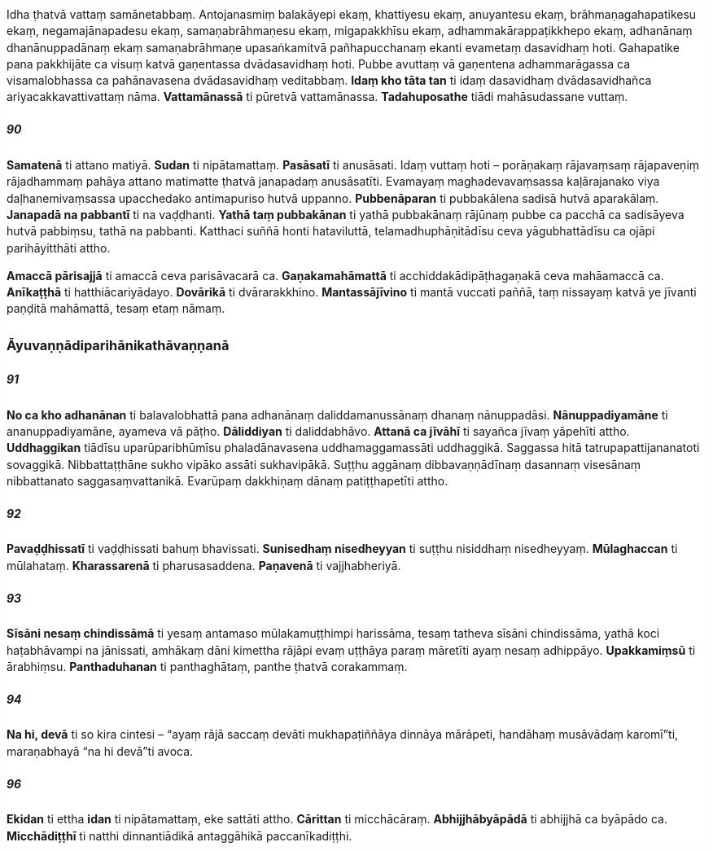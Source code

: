 Idha ṭhatvā vattaṃ samānetabbaṃ. Antojanasmiṃ balakāyepi ekaṃ, khattiyesu ekaṃ, anuyantesu ekaṃ, brāhmaṇagahapatikesu ekaṃ, negamajānapadesu ekaṃ, samaṇabrāhmaṇesu ekaṃ, migapakkhīsu ekaṃ, adhammakārappaṭikkhepo ekaṃ, adhanānaṃ dhanānuppadānaṃ ekaṃ samaṇabrāhmaṇe upasaṅkamitvā pañhapucchanaṃ ekanti evametaṃ dasavidhaṃ hoti. Gahapatike pana pakkhijāte ca visuṃ katvā gaṇentassa dvādasavidhaṃ hoti. Pubbe avuttaṃ vā gaṇentena adhammarāgassa ca visamalobhassa ca pahānavasena dvādasavidhaṃ veditabbaṃ. **Idaṃ kho tāta tan** ti idaṃ dasavidhaṃ dvādasavidhañca ariyacakkavattivattaṃ nāma. **Vattamānassā** ti pūretvā vattamānassa. **Tadahuposathe** tiādi mahāsudassane vuttaṃ.

##### 90

**Samatenā** ti attano matiyā. **Sudan** ti nipātamattaṃ. **Pasāsatī** ti anusāsati. Idaṃ vuttaṃ hoti – porāṇakaṃ rājavaṃsaṃ rājapaveṇiṃ rājadhammaṃ pahāya attano matimatte ṭhatvā janapadaṃ anusāsatīti. Evamayaṃ maghadevavaṃsassa kaḷārajanako viya daḷhanemivaṃsassa upacchedako antimapuriso hutvā uppanno. **Pubbenāparan** ti pubbakālena sadisā hutvā aparakālaṃ. **Janapadā na pabbantī** ti na vaḍḍhanti. **Yathā taṃ pubbakānan** ti yathā pubbakānaṃ rājūnaṃ pubbe ca pacchā ca sadisāyeva hutvā pabbiṃsu, tathā na pabbanti. Katthaci suññā honti hataviluttā, telamadhuphāṇitādīsu ceva yāgubhattādīsu ca ojāpi parihāyitthāti attho.

**Amaccā pārisajjā** ti amaccā ceva parisāvacarā ca. **Gaṇakamahāmattā** ti acchiddakādipāṭhagaṇakā ceva mahāamaccā ca. **Anīkaṭṭhā** ti hatthiācariyādayo. **Dovārikā** ti dvārarakkhino. **Mantassājīvino** ti mantā vuccati paññā, taṃ nissayaṃ katvā ye jīvanti paṇḍitā mahāmattā, tesaṃ etaṃ nāmaṃ.

### Āyuvaṇṇādiparihānikathāvaṇṇanā

##### 91

**No ca kho adhanānan** ti balavalobhattā pana adhanānaṃ daliddamanussānaṃ dhanaṃ nānuppadāsi. **Nānuppadiyamāne** ti ananuppadiyamāne, ayameva vā pāṭho. **Dāliddiyan** ti daliddabhāvo. **Attanā ca jīvāhī** ti sayañca jīvaṃ yāpehīti attho. **Uddhaggikan** tiādīsu uparūparibhūmīsu phaladānavasena uddhamaggamassāti uddhaggikā. Saggassa hitā tatrupapattijananatoti sovaggikā. Nibbattaṭṭhāne sukho vipāko assāti sukhavipākā. Suṭṭhu aggānaṃ dibbavaṇṇādīnaṃ dasannaṃ visesānaṃ nibbattanato saggasaṃvattanikā. Evarūpaṃ dakkhiṇaṃ dānaṃ patiṭṭhapetīti attho.

##### 92

**Pavaḍḍhissatī** ti vaḍḍhissati bahuṃ bhavissati. **Sunisedhaṃ nisedheyyan** ti suṭṭhu nisiddhaṃ nisedheyyaṃ. **Mūlaghaccan** ti mūlahataṃ. **Kharassarenā** ti pharusasaddena. **Paṇavenā** ti vajjhabheriyā.

##### 93

**Sīsāni nesaṃ chindissāmā** ti yesaṃ antamaso mūlakamuṭṭhimpi harissāma, tesaṃ tatheva sīsāni chindissāma, yathā koci haṭabhāvampi na jānissati, amhākaṃ dāni kimettha rājāpi evaṃ uṭṭhāya paraṃ māretīti ayaṃ nesaṃ adhippāyo. **Upakkamiṃsū** ti ārabhiṃsu. **Panthaduhanan** ti panthaghātaṃ, panthe ṭhatvā corakammaṃ.

##### 94

**Na hi, devā** ti so kira cintesi – “ayaṃ rājā saccaṃ devāti mukhapaṭiññāya dinnāya mārāpeti, handāhaṃ musāvādaṃ karomī”ti, maraṇabhayā “na hi devā”ti avoca.

##### 96

**Ekidan** ti ettha **idan** ti nipātamattaṃ, eke sattāti attho. **Cārittan** ti micchācāraṃ. **Abhijjhābyāpādā** ti abhijjhā ca byāpādo ca. **Micchādiṭṭhī** ti natthi dinnantiādikā antaggāhikā paccanīkadiṭṭhi.
